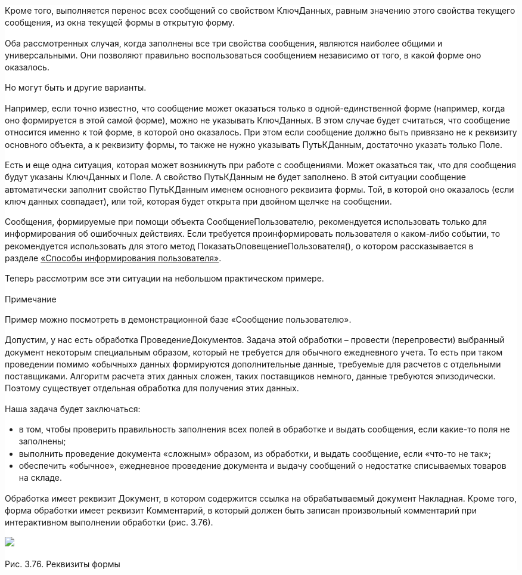 Кроме того, выполняется перенос всех сообщений со свойством КлючДанных, равным значению этого свойства текущего сообщения, из окна текущей формы в открытую форму.

Оба рассмотренных случая, когда заполнены все три свойства сообщения, являются наиболее общими и универсальными. Они позволяют правильно воспользоваться сообщением независимо от того, в какой форме оно оказалось.

Но могут быть и другие варианты.

Например, если точно известно, что сообщение может оказаться только в одной-единственной форме (например, когда оно формируется в этой самой форме), можно не указывать КлючДанных. В этом случае будет считаться, что сообщение относится именно к той форме, в которой оно оказалось. При этом если сообщение должно быть привязано не к реквизиту основного объекта, а к реквизиту формы, то также не нужно указывать ПутьКДанным, достаточно указать только Поле.

Есть и еще одна ситуация, которая может возникнуть при работе с сообщениями. Может оказаться так, что для сообщения будут указаны КлючДанных и Поле. А свойство ПутьКДанным не будет заполнено. В этой ситуации сообщение автоматически заполнит свойство ПутьКДанным именем основного реквизита формы. Той, в которой оно оказалось (если ключ данных совпадает), или той, которая будет открыта при двойном щелчке на сообщении.

Сообщения, формируемые при помощи объекта СообщениеПользователю, рекомендуется использовать только для информирования об ошибочных действиях. Если требуется проинформировать пользователя о каком-либо событии, то рекомендуется использовать для этого метод ПоказатьОповещениеПользователя(), о котором рассказывается в разделе [«Способы информирования пользователя»](https://its.1c.ru/db/pubv8devui/content/227/hdoc/h227).

Теперь рассмотрим все эти ситуации на небольшом практическом примере.

Примечание

Пример можно посмотреть в демонстрационной базе «Сообщение пользователю».

Допустим, у нас есть обработка ПроведениеДокументов. Задача этой обработки – провести (перепровести) выбранный документ некоторым специальным образом, который не требуется для обычного ежедневного учета. То есть при таком проведении помимо «обычных» данных формируются дополнительные данные, требуемые для расчетов с отдельными поставщиками. Алгоритм расчета этих данных сложен, таких поставщиков немного, данные требуются эпизодически. Поэтому существует отдельная обработка для получения этих данных.

Наша задача будет заключаться:

- в том, чтобы проверить правильность заполнения всех полей в обработке и выдать сообщения, если какие-то поля не заполнены;
- выполнить проведение документа «сложным» образом, из обработки, и выдать сообщение, если «что-то не так»;
- обеспечить «обычное», ежедневное проведение документа и выдачу сообщений о недостатке списываемых товаров на складе.

Обработка имеет реквизит Документ, в котором содержится ссылка на обрабатываемый документ Накладная. Кроме того, форма обработки имеет реквизит Комментарий, в который должен быть записан произвольный комментарий при интерактивном выполнении обработки (рис. 3.76).

![](https://its.1c.ru/db/content/pubv8devui/src/ch03_076.png?_=1745763331)

Рис. 3.76. Реквизиты формы
